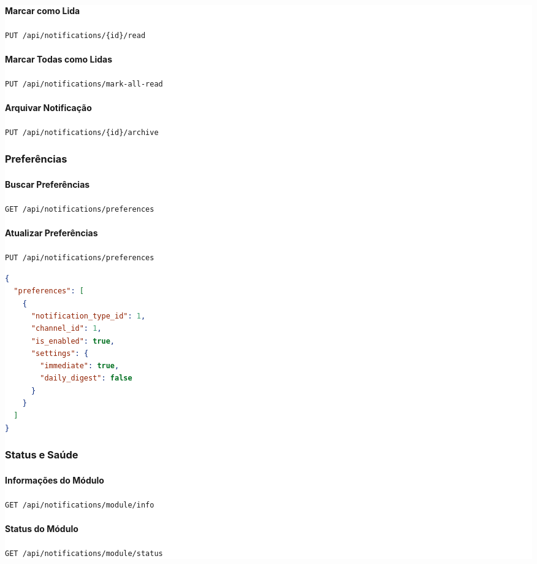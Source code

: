 #### Marcar como Lida
```http
PUT /api/notifications/{id}/read
```

#### Marcar Todas como Lidas
```http
PUT /api/notifications/mark-all-read
```

#### Arquivar Notificação
```http
PUT /api/notifications/{id}/archive
```

### Preferências

#### Buscar Preferências
```http
GET /api/notifications/preferences
```

#### Atualizar Preferências
```http
PUT /api/notifications/preferences
```

```json
{
  "preferences": [
    {
      "notification_type_id": 1,
      "channel_id": 1,
      "is_enabled": true,
      "settings": {
        "immediate": true,
        "daily_digest": false
      }
    }
  ]
}
```

### Status e Saúde

#### Informações do Módulo
```http
GET /api/notifications/module/info
```

#### Status do Módulo
```http
GET /api/notifications/module/status
```
